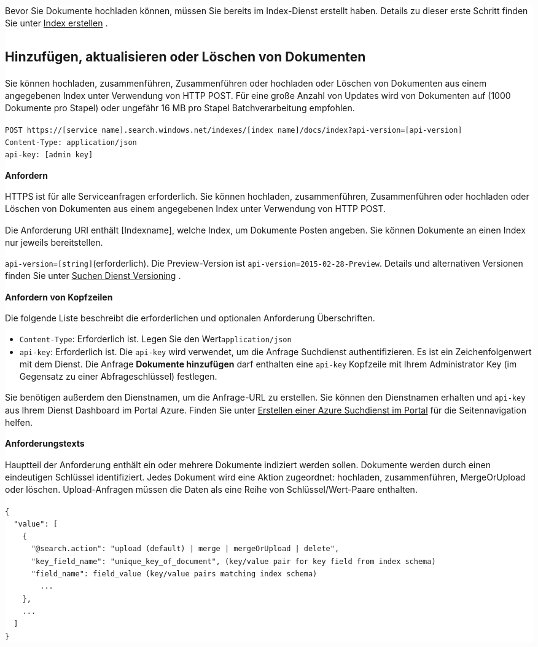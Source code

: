 Bevor Sie Dokumente hochladen können, müssen Sie bereits im Index-Dienst erstellt haben. Details zu dieser erste Schritt finden Sie unter [Index erstellen](#CreateIndex) .

<a name="AddOrUpdateDocuments"></a>
## <a name="add-update-or-delete-documents"></a>Hinzufügen, aktualisieren oder Löschen von Dokumenten

Sie können hochladen, zusammenführen, Zusammenführen oder hochladen oder Löschen von Dokumenten aus einem angegebenen Index unter Verwendung von HTTP POST. Für eine große Anzahl von Updates wird von Dokumenten auf (1000 Dokumente pro Stapel) oder ungefähr 16 MB pro Stapel Batchverarbeitung empfohlen.

    POST https://[service name].search.windows.net/indexes/[index name]/docs/index?api-version=[api-version]
    Content-Type: application/json
    api-key: [admin key]

**Anfordern**

HTTPS ist für alle Serviceanfragen erforderlich. Sie können hochladen, zusammenführen, Zusammenführen oder hochladen oder Löschen von Dokumenten aus einem angegebenen Index unter Verwendung von HTTP POST.

Die Anforderung URI enthält [Indexname], welche Index, um Dokumente Posten angeben. Sie können Dokumente an einen Index nur jeweils bereitstellen.

`api-version=[string]`(erforderlich). Die Preview-Version ist `api-version=2015-02-28-Preview`. Details und alternativen Versionen finden Sie unter [Suchen Dienst Versioning](http://msdn.microsoft.com/library/azure/dn864560.aspx) .

**Anfordern von Kopfzeilen**

Die folgende Liste beschreibt die erforderlichen und optionalen Anforderung Überschriften.

- `Content-Type`: Erforderlich ist. Legen Sie den Wert`application/json`
- `api-key`: Erforderlich ist. Die `api-key` wird verwendet, um die Anfrage Suchdienst authentifizieren. Es ist ein Zeichenfolgenwert mit dem Dienst. Die Anfrage **Dokumente hinzufügen** darf enthalten eine `api-key` Kopfzeile mit Ihrem Administrator Key (im Gegensatz zu einer Abfrageschlüssel) festlegen.

Sie benötigen außerdem den Dienstnamen, um die Anfrage-URL zu erstellen. Sie können den Dienstnamen erhalten und `api-key` aus Ihrem Dienst Dashboard im Portal Azure. Finden Sie unter [Erstellen einer Azure Suchdienst im Portal](search-create-service-portal.md) für die Seitennavigation helfen.

**Anforderungstexts**

Hauptteil der Anforderung enthält ein oder mehrere Dokumente indiziert werden sollen. Dokumente werden durch einen eindeutigen Schlüssel identifiziert. Jedes Dokument wird eine Aktion zugeordnet: hochladen, zusammenführen, MergeOrUpload oder löschen. Upload-Anfragen müssen die Daten als eine Reihe von Schlüssel/Wert-Paare enthalten.

    {
      "value": [
        {
          "@search.action": "upload (default) | merge | mergeOrUpload | delete",
          "key_field_name": "unique_key_of_document", (key/value pair for key field from index schema)
          "field_name": field_value (key/value pairs matching index schema)
            ...
        },
        ...
      ]
    }
